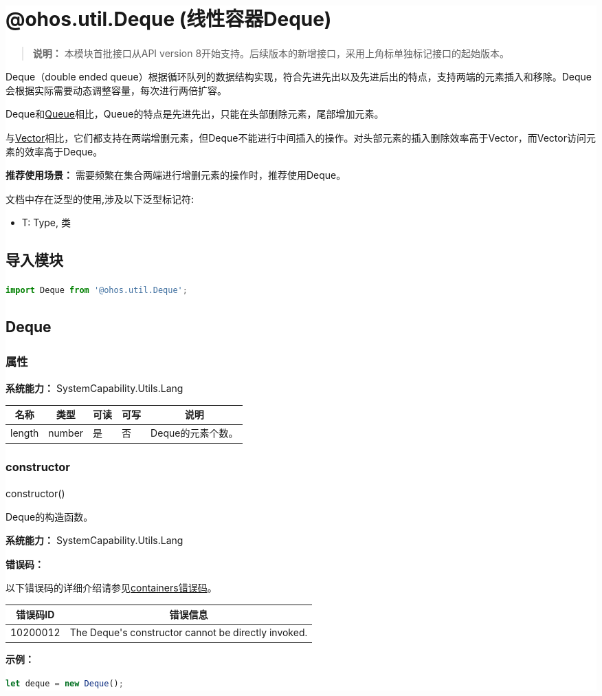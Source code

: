 # @ohos.util.Deque (线性容器Deque)

> **说明：**
> 本模块首批接口从API version 8开始支持。后续版本的新增接口，采用上角标单独标记接口的起始版本。

Deque（double ended queue）根据循环队列的数据结构实现，符合先进先出以及先进后出的特点，支持两端的元素插入和移除。Deque会根据实际需要动态调整容量，每次进行两倍扩容。

Deque和[Queue](js-apis-queue.md)相比，Queue的特点是先进先出，只能在头部删除元素，尾部增加元素。

与[Vector](js-apis-vector.md)相比，它们都支持在两端增删元素，但Deque不能进行中间插入的操作。对头部元素的插入删除效率高于Vector，而Vector访问元素的效率高于Deque。

**推荐使用场景：** 需要频繁在集合两端进行增删元素的操作时，推荐使用Deque。

文档中存在泛型的使用,涉及以下泛型标记符:<br>
- T: Type, 类

## 导入模块

```ts
import Deque from '@ohos.util.Deque'; 
```

## Deque

### 属性

**系统能力：** SystemCapability.Utils.Lang

| 名称 | 类型 | 可读 | 可写 | 说明 |
| -------- | -------- | -------- | -------- | -------- |
| length | number | 是 | 否 | Deque的元素个数。 |

### constructor

constructor()

Deque的构造函数。

**系统能力：** SystemCapability.Utils.Lang

**错误码：**

以下错误码的详细介绍请参见[containers错误码](../errorcodes/errorcode-containers.md)。

| 错误码ID | 错误信息 |
| -------- | -------- |
| 10200012 | The Deque's constructor cannot be directly invoked. |

**示例：**

```ts
let deque = new Deque();
```
